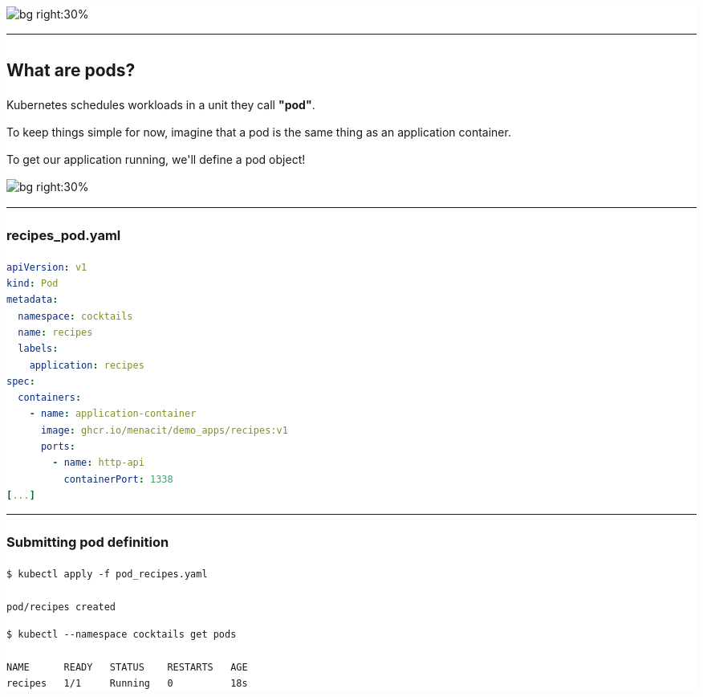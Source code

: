![bg right:30%](images/monkey.jpg)

---

## What are pods?
Kubernetes schedules workloads
in a unit they call **"pod"**.  

To keep things simple for now,
imagine that a pod is the same
thing as an application container.

To get our application running,
we'll define a pod object!

![bg right:30%](images/whale.jpg)

---
### recipes\_pod.yaml
```yaml
apiVersion: v1
kind: Pod
metadata:
  namespace: cocktails
  name: recipes
  labels:
    application: recipes
spec:
  containers:
    - name: application-container
      image: ghcr.io/menacit/demo_apps/recipes:v1
      ports:
        - name: http-api
          containerPort: 1338
[...]
```

---

### Submitting pod definition 
```
$ kubectl apply -f pod_recipes.yaml

pod/recipes created
```

```
$ kubectl --namespace cocktails get pods

NAME      READY   STATUS    RESTARTS   AGE
recipes   1/1     Running   0          18s
```
